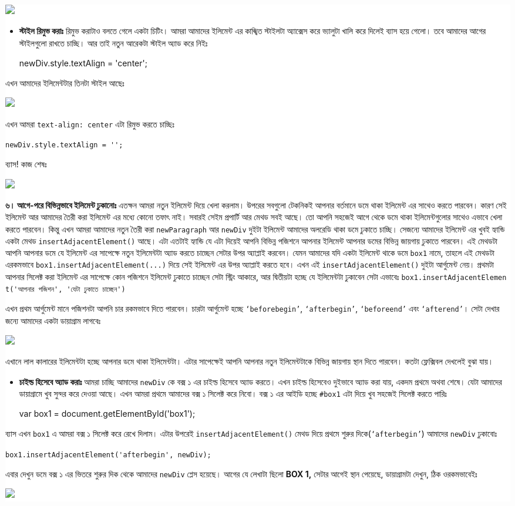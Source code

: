 ![](https://cdn-images-1.medium.com/max/1000/1*Pq6UK4FOWbjGoLiWM8N_LA.png)

* **স্টাইল রিমুভ করাঃ** রিমুভ করাটাও বলতে গেলে একটা চিটিং। আমরা আমাদের ইলিমেন্ট এর কাঙ্খিত স্টাইলটা অ্যাক্সেস করে ভ্যালুটা খালি করে দিলেই ব্যাস হয়ে গেলো। তবে আমাদের আগের স্টাইলগুলো রাখতে চাচ্ছি। আর তাই নতুন আরেকটা স্টাইল অ্যাড করে নিইঃ

  newDiv.style.textAlign = 'center';

এখন আমাদের ইলিমেন্টটার তিনটা স্টাইল আছেঃ

![](https://cdn-images-1.medium.com/max/1000/1*4HcxQ4OkjzZG3JA30_LV7w.png)

এখন আমরা `text-align: center` এটা রিমুভ করতে চাচ্ছিঃ

    newDiv.style.textAlign = '';

ব্যাস! কাজ শেষঃ

![](https://cdn-images-1.medium.com/max/1000/1*W3UzC3veHe6jq8lGjXHL3A.png)

**৬। আগে-পরে বিভিন্নভাবে ইলিমেন্ট ঢুকানোঃ** এতক্ষন আমরা নতুন ইলিমেন্ট দিয়ে খেলা করলাম। উপরের সবগুলো টেকনিকই আপনার বর্তমানে ডমে থাকা ইলিমেন্ট এর সাথেও করতে পারবেন। কারণ সেই ইলিমেন্ট আর আমাদের তৈরী করা ইলিমেন্ট এর মধ্যে কোনো তফাৎ নাই। সবারই সেইম প্রপার্টি আর মেথড সবই আছে। তো আপনি সহজেই আগে থেকে ডমে থাকা ইলিমেন্টগুলোর সাথেও এভাবে খেলা করতে পারবেন। কিন্তু এখন আমরা আমাদের নতুন তৈরী করা `newParagraph` আর `newDiv` দুইটা ইলিমেন্ট আমাদের অলরেডি থাকা ডমে ঢুকাতে চাচ্ছি। সেজন্যে আমাদের ইলিমেন্ট এর খুবই হ্যান্ডি একটা মেথড `insertAdjacentElement()` আছে। এটা এতটাই হ্যান্ডি যে এটা দিয়েই আপনি বিভিন্ন পজিশনে আপনার ইলিমেন্ট আপনার ডমের বিভিন্ন জায়গায় ঢুকাতে পারবেন। এই মেথডটা আপনি আপনার ডমে যে ইলিমেন্ট এর সাপেক্ষে নতুন ইলিমেন্টটা অ্যাড করতে চাচ্ছেন সেটার উপর অ্যাপ্লাই করবেন। যেমন আমাদের যদি একটা ইলিমেন্ট থাকে ডমে `box1` নামে, তাহলে এই মেথডটা এরকমভাবে `box1.insertAdjacentElement(...)` দিয়ে সেই ইলিমেন্ট এর উপর অ্যাপ্লাই করতে হবে। এখন এই `insertAdjacentElement()` দুইটা আর্গুমেন্ট নেয়। প্রথমটা আপনার সিলেক্ট করা ইলিমেন্ট এর সাপেক্ষে কোন পজিশনে ইলিমেন্ট ঢুকাতে চাচ্ছেন সেটা স্ট্রিং আকারে, আর দ্বিতীয়টা হচ্ছে যে ইলিমেন্টটা ঢুকাবেন সেটা এভাবেঃ `box1.insertAdjacentElement('আপনার পজিশন', 'যেটা ঢুকাতে চাচ্ছেন')`

এখন প্রথম আর্গুমেন্ট মানে পজিশনটা আপনি চার রকমভাবে দিতে পারবেন। চারটা আর্গুমেন্ট হচ্ছে `‘beforebegin’`, `‘afterbegin’`, `‘beforeend’` এবং `‘afterend’`। সেটা দেখার জন্যে আমাদের একটা ডায়াগ্রাম লাগবেঃ

![](https://cdn-images-1.medium.com/max/1000/1*2Yygjw-H0RI5PczTuvNo_w.png)

এখানে লাল কালারের ইলিমেন্টটা হচ্ছে আপনার ডমে থাকা ইলিমেন্টটা। এটার সাপেক্ষেই আপনি আপনার নতুন ইলিমেন্টটাকে বিভিন্ন জায়গায় স্থান দিতে পারবেন। কতটা ফ্লেক্সিবল দেখলেই বুঝা যায়।

* **চাইল্ড হিসেবে অ্যাড করাঃ** আমরা চাচ্ছি আমাদের `newDiv` কে বক্স ১ এর চাইল্ড হিসেবে অ্যাড করতে। এখন চাইল্ড হিসেবেও দুইভাবে অ্যাড করা যায়, একদম প্রথমে অথবা শেষে। যেটা আমাদের ডায়াগ্রামে খুব সুন্দর করে দেওয়া আছে। এখন আমরা প্রথমে আমাদের বক্স ১ সিলেক্ট করে নিবো। বক্স ১ এর আইডি হচ্ছে `#box1` এটা দিয়ে খুব সহজেই সিলেক্ট করতে পারিঃ

  var box1 = document.getElementById('box1');

ব্যাস এখন `box1` এ আমরা বক্স ১ সিলেক্ট করে রেখে দিলাম। এটার উপরেই `insertAdjacentElement()` মেথড দিয়ে প্রথমে শুরুর দিকে(`‘afterbegin’`) আমাদের `newDiv` ঢুকাবোঃ

    box1.insertAdjacentElement('afterbegin', newDiv);

এবার দেখুন ডমে বক্স ১ এর ভিতরে শুরুর দিক থেকে আমাদের `newDiv` প্লেস হয়েছে। আগের যে লেখাটা ছিলো **BOX 1,** সেটার আগেই স্থান পেয়েছে, ডায়াগ্রামটা দেখুন, ঠিক ওরকমভাবেইঃ

![](https://cdn-images-1.medium.com/max/1000/1*ZNvI8Ktc0WWifVemLKAVgw.png)
